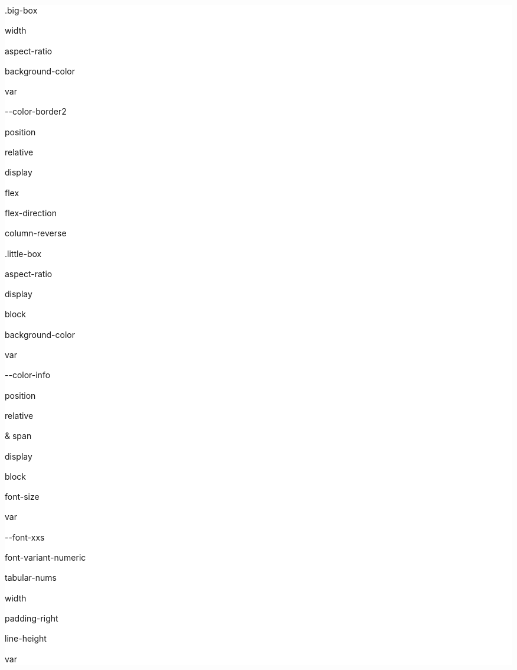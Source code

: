 .big-box

width

aspect-ratio

background-color

var

--color-border2

position

relative

display

flex

flex-direction

column-reverse

.little-box

aspect-ratio

display

block

background-color

var

--color-info

position

relative

& span

display

block

font-size

var

--font-xxs

font-variant-numeric

tabular-nums

width

padding-right

line-height

var
